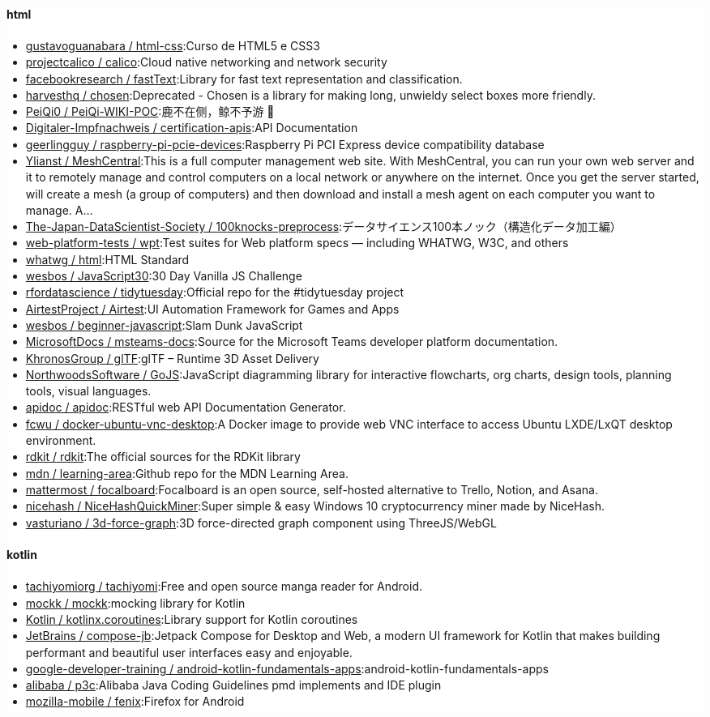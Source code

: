 #### html
* [gustavoguanabara / html-css](https://github.com/gustavoguanabara/html-css):Curso de HTML5 e CSS3
* [projectcalico / calico](https://github.com/projectcalico/calico):Cloud native networking and network security
* [facebookresearch / fastText](https://github.com/facebookresearch/fastText):Library for fast text representation and classification.
* [harvesthq / chosen](https://github.com/harvesthq/chosen):Deprecated - Chosen is a library for making long, unwieldy select boxes more friendly.
* [PeiQi0 / PeiQi-WIKI-POC](https://github.com/PeiQi0/PeiQi-WIKI-POC):鹿不在侧，鲸不予游 🐋
* [Digitaler-Impfnachweis / certification-apis](https://github.com/Digitaler-Impfnachweis/certification-apis):API Documentation
* [geerlingguy / raspberry-pi-pcie-devices](https://github.com/geerlingguy/raspberry-pi-pcie-devices):Raspberry Pi PCI Express device compatibility database
* [Ylianst / MeshCentral](https://github.com/Ylianst/MeshCentral):This is a full computer management web site. With MeshCentral, you can run your own web server and it to remotely manage and control computers on a local network or anywhere on the internet. Once you get the server started, will create a mesh (a group of computers) and then download and install a mesh agent on each computer you want to manage. A…
* [The-Japan-DataScientist-Society / 100knocks-preprocess](https://github.com/The-Japan-DataScientist-Society/100knocks-preprocess):データサイエンス100本ノック（構造化データ加工編）
* [web-platform-tests / wpt](https://github.com/web-platform-tests/wpt):Test suites for Web platform specs — including WHATWG, W3C, and others
* [whatwg / html](https://github.com/whatwg/html):HTML Standard
* [wesbos / JavaScript30](https://github.com/wesbos/JavaScript30):30 Day Vanilla JS Challenge
* [rfordatascience / tidytuesday](https://github.com/rfordatascience/tidytuesday):Official repo for the #tidytuesday project
* [AirtestProject / Airtest](https://github.com/AirtestProject/Airtest):UI Automation Framework for Games and Apps
* [wesbos / beginner-javascript](https://github.com/wesbos/beginner-javascript):Slam Dunk JavaScript
* [MicrosoftDocs / msteams-docs](https://github.com/MicrosoftDocs/msteams-docs):Source for the Microsoft Teams developer platform documentation.
* [KhronosGroup / glTF](https://github.com/KhronosGroup/glTF):glTF – Runtime 3D Asset Delivery
* [NorthwoodsSoftware / GoJS](https://github.com/NorthwoodsSoftware/GoJS):JavaScript diagramming library for interactive flowcharts, org charts, design tools, planning tools, visual languages.
* [apidoc / apidoc](https://github.com/apidoc/apidoc):RESTful web API Documentation Generator.
* [fcwu / docker-ubuntu-vnc-desktop](https://github.com/fcwu/docker-ubuntu-vnc-desktop):A Docker image to provide web VNC interface to access Ubuntu LXDE/LxQT desktop environment.
* [rdkit / rdkit](https://github.com/rdkit/rdkit):The official sources for the RDKit library
* [mdn / learning-area](https://github.com/mdn/learning-area):Github repo for the MDN Learning Area.
* [mattermost / focalboard](https://github.com/mattermost/focalboard):Focalboard is an open source, self-hosted alternative to Trello, Notion, and Asana.
* [nicehash / NiceHashQuickMiner](https://github.com/nicehash/NiceHashQuickMiner):Super simple & easy Windows 10 cryptocurrency miner made by NiceHash.
* [vasturiano / 3d-force-graph](https://github.com/vasturiano/3d-force-graph):3D force-directed graph component using ThreeJS/WebGL

#### kotlin
* [tachiyomiorg / tachiyomi](https://github.com/tachiyomiorg/tachiyomi):Free and open source manga reader for Android.
* [mockk / mockk](https://github.com/mockk/mockk):mocking library for Kotlin
* [Kotlin / kotlinx.coroutines](https://github.com/Kotlin/kotlinx.coroutines):Library support for Kotlin coroutines
* [JetBrains / compose-jb](https://github.com/JetBrains/compose-jb):Jetpack Compose for Desktop and Web, a modern UI framework for Kotlin that makes building performant and beautiful user interfaces easy and enjoyable.
* [google-developer-training / android-kotlin-fundamentals-apps](https://github.com/google-developer-training/android-kotlin-fundamentals-apps):android-kotlin-fundamentals-apps
* [alibaba / p3c](https://github.com/alibaba/p3c):Alibaba Java Coding Guidelines pmd implements and IDE plugin
* [mozilla-mobile / fenix](https://github.com/mozilla-mobile/fenix):Firefox for Android